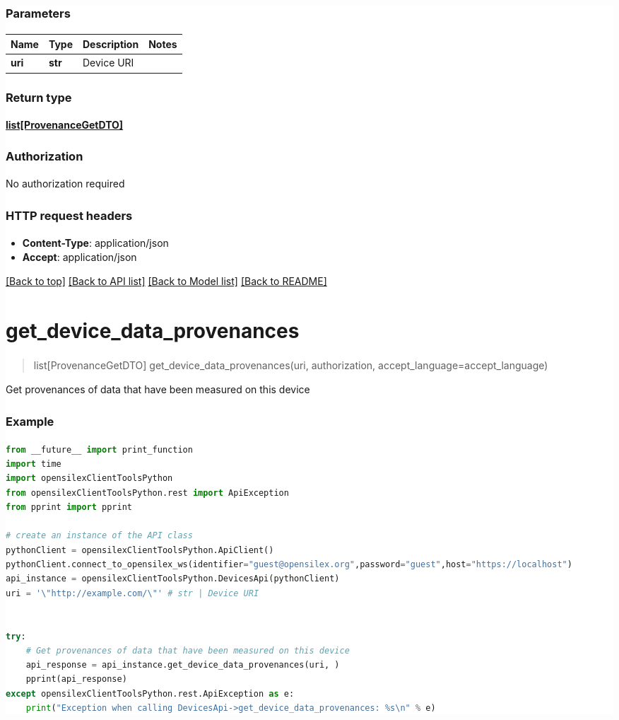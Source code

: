 ### Parameters

Name | Type | Description  | Notes
------------- | ------------- | ------------- | -------------
 **uri** | **str**| Device URI | 


### Return type

[**list[ProvenanceGetDTO]**](ProvenanceGetDTO.md)

### Authorization

No authorization required

### HTTP request headers

 - **Content-Type**: application/json
 - **Accept**: application/json

[[Back to top]](#) [[Back to API list]](../README.md#documentation-for-api-endpoints) [[Back to Model list]](../README.md#documentation-for-models) [[Back to README]](../README.md)

# **get_device_data_provenances**
> list[ProvenanceGetDTO] get_device_data_provenances(uri, authorization, accept_language=accept_language)

Get provenances of data that have been measured on this device



### Example
```python
from __future__ import print_function
import time
import opensilexClientToolsPython
from opensilexClientToolsPython.rest import ApiException
from pprint import pprint

# create an instance of the API class
pythonClient = opensilexClientToolsPython.ApiClient()
pythonClient.connect_to_opensilex_ws(identifier="guest@opensilex.org",password="guest",host="https://localhost")
api_instance = opensilexClientToolsPython.DevicesApi(pythonClient)
uri = '\"http://example.com/\"' # str | Device URI


try:
    # Get provenances of data that have been measured on this device
    api_response = api_instance.get_device_data_provenances(uri, )
    pprint(api_response)
except opensilexClientToolsPython.rest.ApiException as e:
    print("Exception when calling DevicesApi->get_device_data_provenances: %s\n" % e)
```
